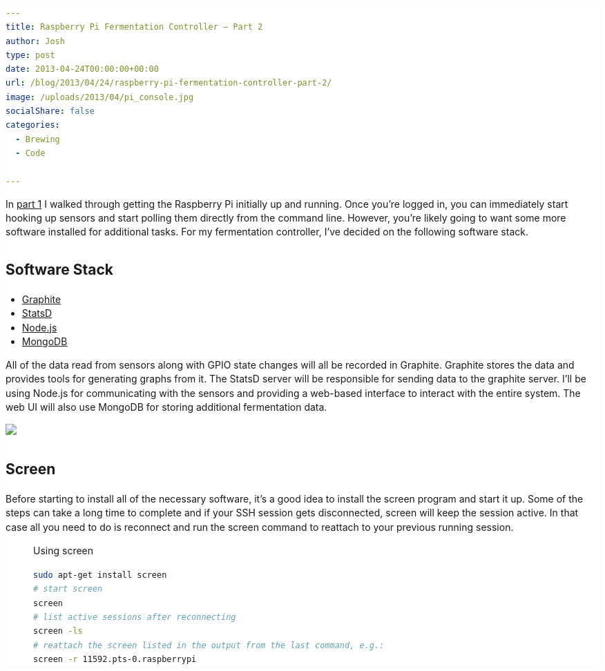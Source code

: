 ```yaml
---
title: Raspberry Pi Fermentation Controller – Part 2
author: Josh
type: post
date: 2013-04-24T00:00:00+00:00
url: /blog/2013/04/24/raspberry-pi-fermentation-controller-part-2/
image: /uploads/2013/04/pi_console.jpg
socialShare: false
categories:
  - Brewing
  - Code

---
```


In [part 1][1] I walked through getting the Raspberry Pi initially up and running. Once you’re logged in, you can immediately start hooking up sensors and start polling them directly from the command line. However, you’re likely going to want some more software installed for additional tasks. For my fermentation controller, I’ve decided on the following software stack.



## Software Stack

  * [Graphite][2]
  * [StatsD][3]
  * [Node.js][4]
  * [MongoDB][5]

All of the data read from sensors along with GPIO state changes will all be recorded in Graphite. Graphite stores the data and provides tools for generating graphs from it. The StatsD server will be responsible for sending data to the graphite server. I’ll be using Node.js for communicating with the sensors and providing a web-based interface to interact with the entire system. The web UI will also use MongoDB for storing additional fermentation data.

![][6] 

## Screen

Before starting to install all of the necessary software, it’s a good idea to install the screen program and start it up. Some of the steps can take a long time to complete and if your SSH session gets disconnected, screen will keep the session active. In that case all you need to do is reconnect and run the screen command to reattach to your previous running session.<figure class="code"><figcaption>Using screen </figcaption>


```bash
sudo apt-get install screen
# start screen
screen
# list active sessions after reconnecting
screen -ls
# reattach the screen listed in the output from the last command, e.g.:
screen -r 11592.pts-0.raspberrypi
```


 [1]: http://www.quantumfish.com/blog/2013/04/20/raspberry-pi-pt-1/
 [2]: http://graphite.readthedocs.org/en/0.9.10/
 [3]: http://codeascraft.etsy.com/2011/02/15/measure-anything-measure-everything/
 [4]: http://nodejs.org/
 [5]: http://www.mongodb.org/
 [6]: http://www.quantumfish.com/images/pi/pi_console.jpg
 [7]: https://github.com/ghoulmann/rpi-graphite/blob/master/rpi-graphite.sh
 [8]: http://www.quantumfish.com/blog/2013/05/14/raspberry-pi-pt-3/